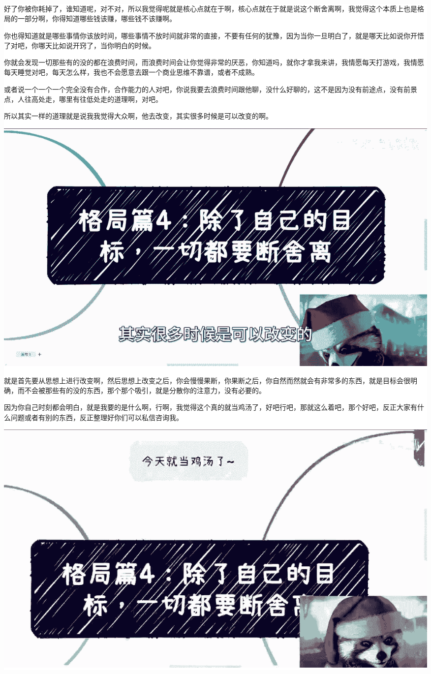 好了你被你耗掉了，谁知道呢，对不对，所以我觉得呢就是核心点就在于啊，核心点就在于就是说这个断舍离啊，我觉得这个本质上也是格局的一部分啊，你得知道哪些钱该赚，哪些钱不该赚啊。

你也得知道就是哪些事情你该放时间，哪些事情不放时间就非常的直接，不要有任何的犹豫，因为当你一旦明白了，就是哪天比如说你开悟了对吧，你哪天比如说开窍了，当你明白的时候。

你就会发现一切那些有的没的都在浪费时间，而浪费时间会让你觉得非常的厌恶，你知道吗，就你才拿我来讲，我情愿每天打游戏，我情愿每天睡觉对吧，每天怎么样，我也不会愿意去跟一个商业思维不靠谱，或者不成熟。

或者说一个一个一个完全没有合作，合作能力的人对吧，你说我要去浪费时间跟他聊，没什么好聊的，这不是因为没有前途点，没有前景点，人往高处走，哪里有往低处走的道理啊，对吧。

所以其实一样的道理就是说我我觉得大众啊，他去改变，其实很多时候是可以改变的啊。

![](img/215960aa5f6409230b59bfba1a24c8de_14.png)

就是首先要从思想上进行改变啊，然后思想上改变之后，你会慢慢果断，你果断之后，你自然而然就会有非常多的东西，就是目标会很明确，而不会被那些有的没的东西，那个那个吸引，就是分散你的注意力，没有必要的。

因为你自己时刻都会明白，就是我要的是什么啊，行啊，我觉得这个真的就当鸡汤了，好吧行吧，那就这么着吧，那个好吧，反正大家有什么问题或者有别的东西，反正整理好你们可以私信咨询我。



![](img/215960aa5f6409230b59bfba1a24c8de_16.png)
